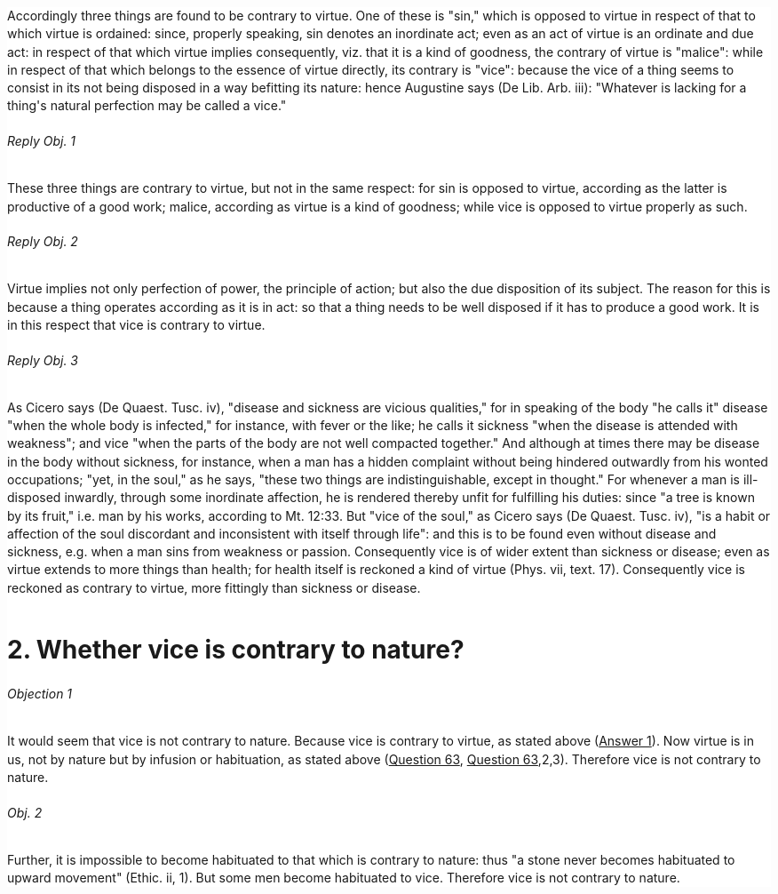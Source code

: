 Accordingly three things are found to be contrary to virtue. One of these is "sin," which is opposed to virtue in respect of that to which virtue is ordained: since, properly speaking, sin denotes an inordinate act; even as an act of virtue is an ordinate and due act: in respect of that which virtue implies consequently, viz. that it is a kind of goodness, the contrary of virtue is "malice": while in respect of that which belongs to the essence of virtue directly, its contrary is "vice": because the vice of a thing seems to consist in its not being disposed in a way befitting its nature: hence Augustine says (De Lib. Arb. iii): "Whatever is lacking for a thing's natural perfection may be called a vice."  

###### Reply Obj. 1
These three things are contrary to virtue, but not in the same respect: for sin is opposed to virtue, according as the latter is productive of a good work; malice, according as virtue is a kind of goodness; while vice is opposed to virtue properly as such.  

###### Reply Obj. 2
Virtue implies not only perfection of power, the principle of action; but also the due disposition of its subject. The reason for this is because a thing operates according as it is in act: so that a thing needs to be well disposed if it has to produce a good work. It is in this respect that vice is contrary to virtue.  

###### Reply Obj. 3
As Cicero says (De Quaest. Tusc. iv), "disease and sickness are vicious qualities," for in speaking of the body "he calls it" disease "when the whole body is infected," for instance, with fever or the like; he calls it sickness "when the disease is attended with weakness"; and vice "when the parts of the body are not well compacted together." And although at times there may be disease in the body without sickness, for instance, when a man has a hidden complaint without being hindered outwardly from his wonted occupations; "yet, in the soul," as he says, "these two things are indistinguishable, except in thought." For whenever a man is ill-disposed inwardly, through some inordinate affection, he is rendered thereby unfit for fulfilling his duties: since "a tree is known by its fruit," i.e. man by his works, according to Mt. 12:33. But "vice of the soul," as Cicero says (De Quaest. Tusc. iv), "is a habit or affection of the soul discordant and inconsistent with itself through life": and this is to be found even without disease and sickness, e.g. when a man sins from weakness or passion. Consequently vice is of wider extent than sickness or disease; even as virtue extends to more things than health; for health itself is reckoned a kind of virtue (Phys. vii, text. 17). Consequently vice is reckoned as contrary to virtue, more fittingly than sickness or disease.  




# 2. Whether vice is contrary to nature? 

###### Objection 1
It would seem that vice is not contrary to nature. Because vice is contrary to virtue, as stated above ([Answer 1](#1.%20Whether%20vice%20is%20contrary%20to%20virtue?%20)). Now virtue is in us, not by nature but by infusion or habituation, as stated above ([Question 63](../055.%20Good%20Habits,%20I.e.%20Virtues/63.%20Cause%20of%20Virtues.md), [Question 63](../055.%20Good%20Habits,%20I.e.%20Virtues/63.%20Cause%20of%20Virtues.md),2,3). Therefore vice is not contrary to nature.

###### Obj. 2
Further, it is impossible to become habituated to that which is contrary to nature: thus "a stone never becomes habituated to upward movement" (Ethic. ii, 1). But some men become habituated to vice. Therefore vice is not contrary to nature.  
